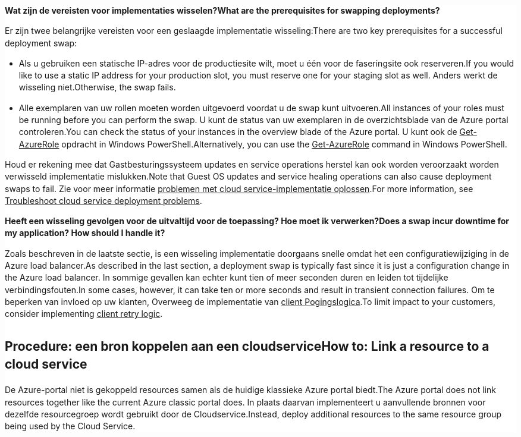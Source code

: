 <span data-ttu-id="95268-139">**Wat zijn de vereisten voor implementaties wisselen?**</span><span class="sxs-lookup"><span data-stu-id="95268-139">**What are the prerequisites for swapping deployments?**</span></span>

<span data-ttu-id="95268-140">Er zijn twee belangrijke vereisten voor een geslaagde implementatie wisseling:</span><span class="sxs-lookup"><span data-stu-id="95268-140">There are two key prerequisites for a successful deployment swap:</span></span>

- <span data-ttu-id="95268-141">Als u gebruiken een statische IP-adres voor de productiesite wilt, moet u één voor de faseringsite ook reserveren.</span><span class="sxs-lookup"><span data-stu-id="95268-141">If you would like to use a static IP address for your production slot, you must reserve one for your staging slot as well.</span></span> <span data-ttu-id="95268-142">Anders werkt de wisseling niet.</span><span class="sxs-lookup"><span data-stu-id="95268-142">Otherwise, the swap fails.</span></span>

- <span data-ttu-id="95268-143">Alle exemplaren van uw rollen moeten worden uitgevoerd voordat u de swap kunt uitvoeren.</span><span class="sxs-lookup"><span data-stu-id="95268-143">All instances of your roles must be running before you can perform the swap.</span></span> <span data-ttu-id="95268-144">U kunt de status van uw exemplaren in de overzichtsblade van de Azure portal controleren.</span><span class="sxs-lookup"><span data-stu-id="95268-144">You can check the status of your instances in the overview blade of the Azure portal.</span></span> <span data-ttu-id="95268-145">U kunt ook de [Get-AzureRole](/powershell/module/azure/get-azurerole?view=azuresmps-3.7.0) opdracht in Windows PowerShell.</span><span class="sxs-lookup"><span data-stu-id="95268-145">Alternatively, you can use the [Get-AzureRole](/powershell/module/azure/get-azurerole?view=azuresmps-3.7.0) command in Windows PowerShell.</span></span>

<span data-ttu-id="95268-146">Houd er rekening mee dat Gastbesturingssysteem updates en service operations herstel kan ook worden veroorzaakt worden verwisseld implementatie mislukken.</span><span class="sxs-lookup"><span data-stu-id="95268-146">Note that Guest OS updates and service healing operations can also cause deployment swaps to fail.</span></span> <span data-ttu-id="95268-147">Zie voor meer informatie [problemen met cloud service-implementatie oplossen](cloud-services-troubleshoot-deployment-problems.md).</span><span class="sxs-lookup"><span data-stu-id="95268-147">For more information, see [Troubleshoot cloud service deployment problems](cloud-services-troubleshoot-deployment-problems.md).</span></span>

<span data-ttu-id="95268-148">**Heeft een wisseling gevolgen voor de uitvaltijd voor de toepassing? Hoe moet ik verwerken?**</span><span class="sxs-lookup"><span data-stu-id="95268-148">**Does a swap incur downtime for my application? How should I handle it?**</span></span>

<span data-ttu-id="95268-149">Zoals beschreven in de laatste sectie, is een wisseling implementatie doorgaans snelle omdat het een configuratiewijziging in de Azure load balancer.</span><span class="sxs-lookup"><span data-stu-id="95268-149">As described in the last section, a deployment swap is typically fast since it is just a configuration change in the Azure load balancer.</span></span> <span data-ttu-id="95268-150">In sommige gevallen kan echter kunt tien of meer seconden duren en leiden tot tijdelijke verbindingsfouten.</span><span class="sxs-lookup"><span data-stu-id="95268-150">In some cases, however, it can take ten or more seconds and result in transient connection failures.</span></span> <span data-ttu-id="95268-151">Om te beperken van invloed op uw klanten, Overweeg de implementatie van [client Pogingslogica](../best-practices-retry-general.md).</span><span class="sxs-lookup"><span data-stu-id="95268-151">To limit impact to your customers, consider implementing [client retry logic](../best-practices-retry-general.md).</span></span>

## <a name="how-to-link-a-resource-to-a-cloud-service"></a><span data-ttu-id="95268-152">Procedure: een bron koppelen aan een cloudservice</span><span class="sxs-lookup"><span data-stu-id="95268-152">How to: Link a resource to a cloud service</span></span>
<span data-ttu-id="95268-153">De Azure-portal niet is gekoppeld resources samen als de huidige klassieke Azure portal biedt.</span><span class="sxs-lookup"><span data-stu-id="95268-153">The Azure portal does not link resources together like the current Azure classic portal does.</span></span> <span data-ttu-id="95268-154">In plaats daarvan implementeert u aanvullende bronnen voor dezelfde resourcegroep wordt gebruikt door de Cloudservice.</span><span class="sxs-lookup"><span data-stu-id="95268-154">Instead, deploy additional resources to the same resource group being used by the Cloud Service.</span></span>
